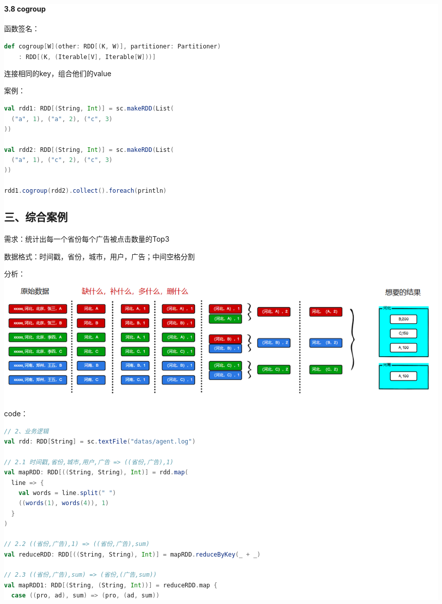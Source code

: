 

#### 3.8 cogroup

函数签名：

```scala
def cogroup[W](other: RDD[(K, W)], partitioner: Partitioner)
	: RDD[(K, (Iterable[V], Iterable[W]))]
```

连接相同的key，组合他们的value

案例：

```scala
val rdd1: RDD[(String, Int)] = sc.makeRDD(List(
  ("a", 1), ("a", 2), ("c", 3)
))

val rdd2: RDD[(String, Int)] = sc.makeRDD(List(
  ("a", 1), ("c", 2), ("c", 3)
))

rdd1.cogroup(rdd2).collect().foreach(println)
```

## 三、综合案例

需求：统计出每一个省份每个广告被点击数量的Top3

数据格式：时间戳，省份，城市，用户，广告；中间空格分割

分析：

![](./img/微信截图_20220504220709.png)

code：

```scala
// 2、业务逻辑
val rdd: RDD[String] = sc.textFile("datas/agent.log")

// 2.1 时间戳,省份,城市,用户,广告 => ((省份,广告),1)
val mapRDD: RDD[((String, String), Int)] = rdd.map(
  line => {
    val words = line.split(" ")
    ((words(1), words(4)), 1)
  }
)

// 2.2 ((省份,广告),1) => ((省份,广告),sum)
val reduceRDD: RDD[((String, String), Int)] = mapRDD.reduceByKey(_ + _)

// 2.3 ((省份,广告),sum) => (省份,(广告,sum))
val mapRDD1: RDD[(String, (String, Int))] = reduceRDD.map {
  case ((pro, ad), sum) => (pro, (ad, sum))
```